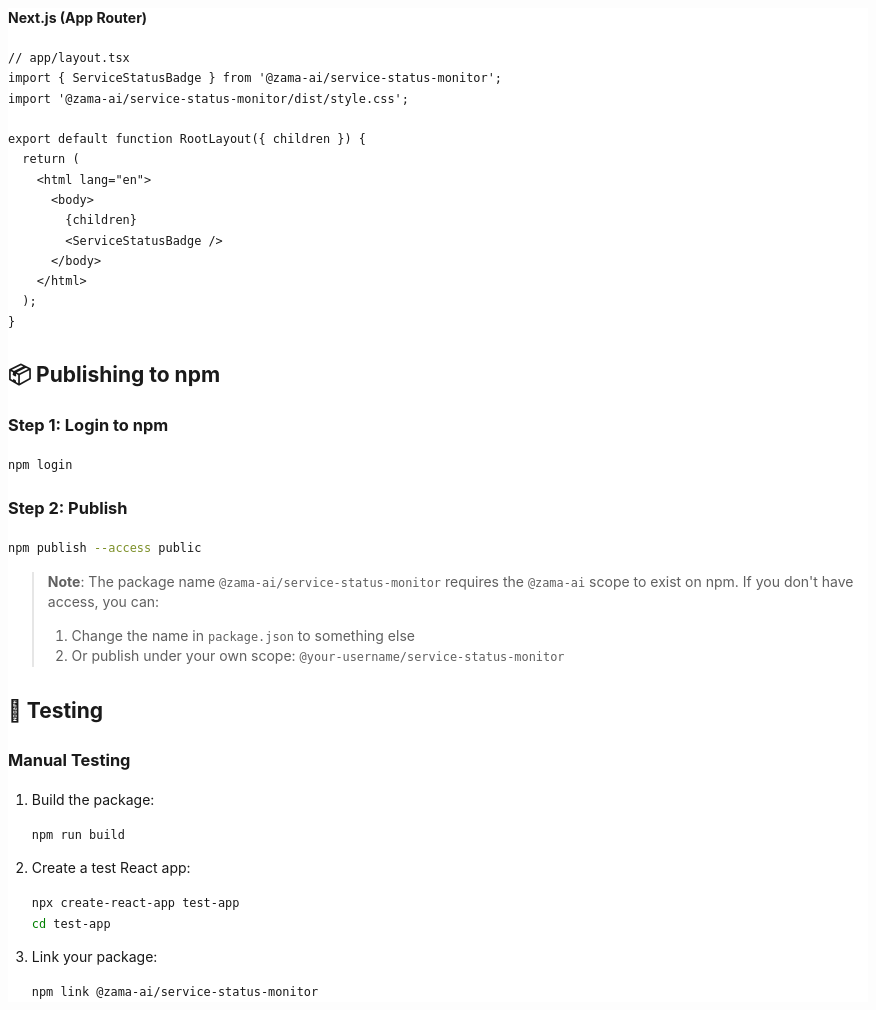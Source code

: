 #### Next.js (App Router)

```tsx
// app/layout.tsx
import { ServiceStatusBadge } from '@zama-ai/service-status-monitor';
import '@zama-ai/service-status-monitor/dist/style.css';

export default function RootLayout({ children }) {
  return (
    <html lang="en">
      <body>
        {children}
        <ServiceStatusBadge />
      </body>
    </html>
  );
}
```

## 📦 Publishing to npm

### Step 1: Login to npm

```bash
npm login
```

### Step 2: Publish

```bash
npm publish --access public
```

> **Note**: The package name `@zama-ai/service-status-monitor` requires the `@zama-ai` scope to exist on npm. If you don't have access, you can:
> 1. Change the name in `package.json` to something else
> 2. Or publish under your own scope: `@your-username/service-status-monitor`

## 🧪 Testing

### Manual Testing

1. Build the package:
   ```bash
   npm run build
   ```

2. Create a test React app:
   ```bash
   npx create-react-app test-app
   cd test-app
   ```

3. Link your package:
   ```bash
   npm link @zama-ai/service-status-monitor
   ```

